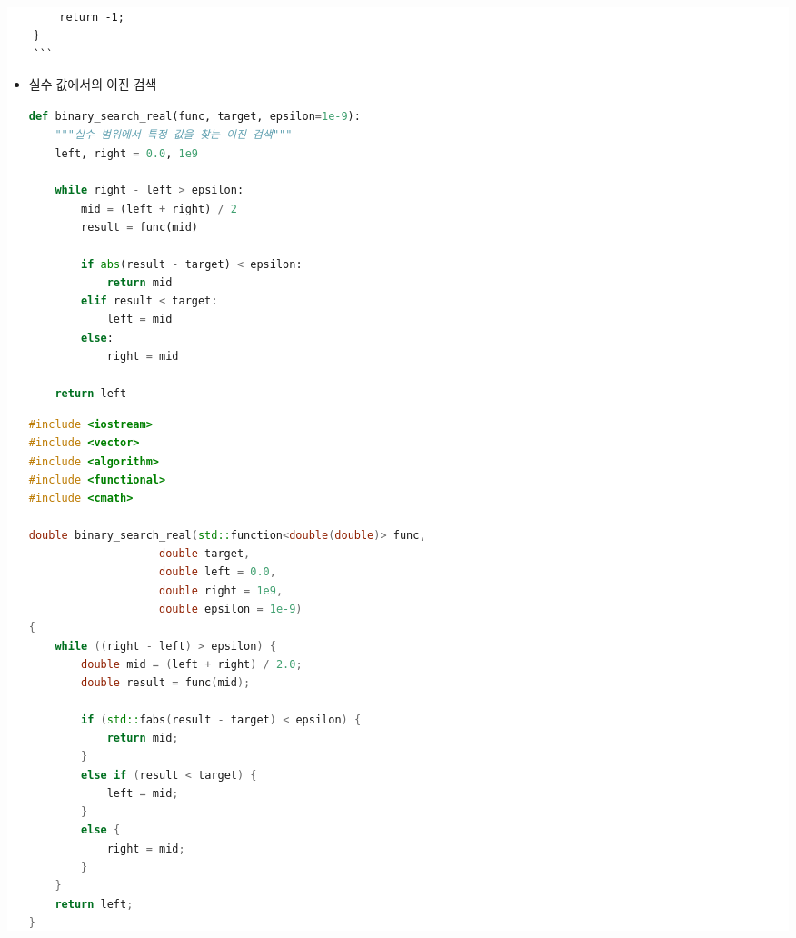             return -1;
        }
        ```

* 실수 값에서의 이진 검색
    ```python
    def binary_search_real(func, target, epsilon=1e-9):
        """실수 범위에서 특정 값을 찾는 이진 검색"""
        left, right = 0.0, 1e9
            
        while right - left > epsilon:
            mid = (left + right) / 2
            result = func(mid)
                
            if abs(result - target) < epsilon:
                return mid
            elif result < target:
                left = mid
            else:
                right = mid
                    
        return left
    ```
    ```cpp
    #include <iostream>
    #include <vector>
    #include <algorithm>
    #include <functional>
    #include <cmath>

    double binary_search_real(std::function<double(double)> func,
                        double target,
                        double left = 0.0,
                        double right = 1e9,
                        double epsilon = 1e-9)
    {
        while ((right - left) > epsilon) {
            double mid = (left + right) / 2.0;
            double result = func(mid);

            if (std::fabs(result - target) < epsilon) {
                return mid;
            }
            else if (result < target) {
                left = mid;
            }
            else {
                right = mid;
            }
        }
        return left;
    }
    ```
